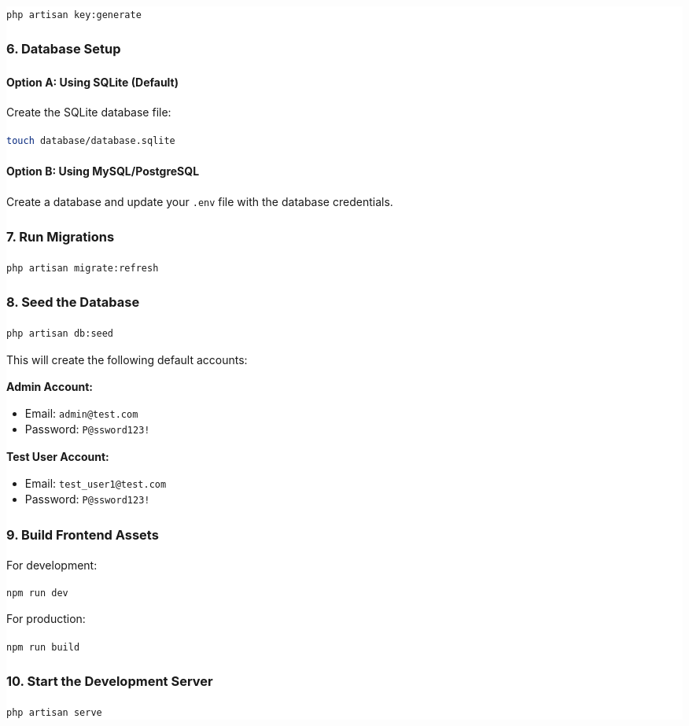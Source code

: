 ```bash
php artisan key:generate
```

### 6. Database Setup

#### Option A: Using SQLite (Default)

Create the SQLite database file:

```bash
touch database/database.sqlite
```

#### Option B: Using MySQL/PostgreSQL

Create a database and update your `.env` file with the database credentials.

### 7. Run Migrations

```bash
php artisan migrate:refresh
```

### 8. Seed the Database

```bash
php artisan db:seed
```

This will create the following default accounts:

**Admin Account:**

- Email: `admin@test.com`
- Password: `P@ssword123!`

**Test User Account:**

- Email: `test_user1@test.com`
- Password: `P@ssword123!`

### 9. Build Frontend Assets

For development:

```bash
npm run dev
```

For production:

```bash
npm run build
```

### 10. Start the Development Server

```bash
php artisan serve
```
